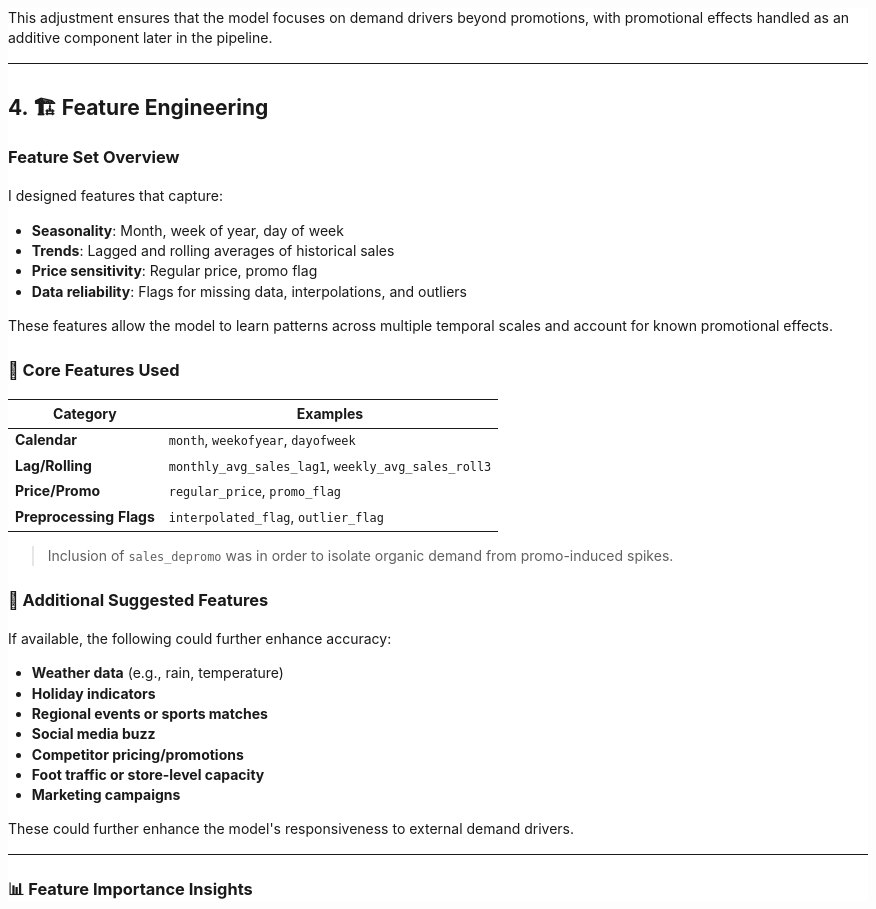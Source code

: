 This adjustment ensures that the model focuses on demand drivers beyond promotions, with promotional effects handled as an additive component later in the pipeline.

---

## 4. 🏗️ Feature Engineering

### Feature Set Overview

I designed features that capture:

* **Seasonality**: Month, week of year, day of week
* **Trends**: Lagged and rolling averages of historical sales
* **Price sensitivity**: Regular price, promo flag
* **Data reliability**: Flags for missing data, interpolations, and outliers

These features allow the model to learn patterns across multiple temporal scales and account for known promotional effects.

### 🔑 Core Features Used

| Category                | Examples                                           |
| ----------------------- | -------------------------------------------------- |
| **Calendar**            | `month`, `weekofyear`, `dayofweek`                 |
| **Lag/Rolling**         | `monthly_avg_sales_lag1`, `weekly_avg_sales_roll3` |
| **Price/Promo**         | `regular_price`, `promo_flag`                      |
| **Preprocessing Flags** | `interpolated_flag`, `outlier_flag`                |

> Inclusion of `sales_depromo` was in order to isolate organic demand from promo-induced spikes.

### 🧠 Additional Suggested Features

If available, the following could further enhance accuracy:

* **Weather data** (e.g., rain, temperature)
* **Holiday indicators**
* **Regional events or sports matches**
* **Social media buzz**
* **Competitor pricing/promotions**
* **Foot traffic or store-level capacity**
* **Marketing campaigns**

These could further enhance the model's responsiveness to external demand drivers.

---

### 📊 Feature Importance Insights
